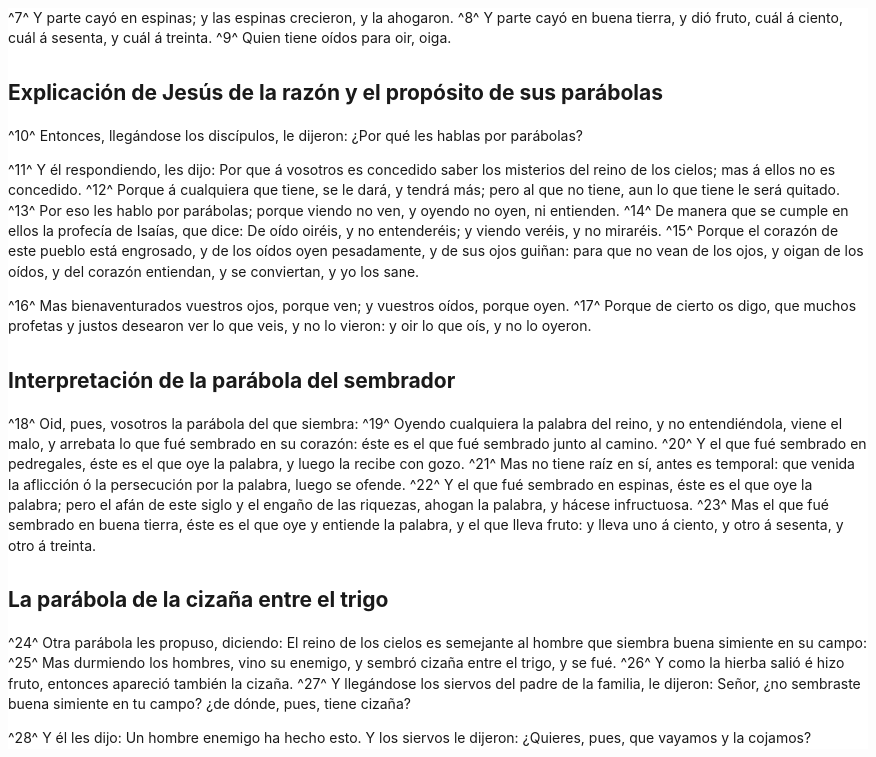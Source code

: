 ^7^ Y parte cayó en espinas; y las espinas crecieron, y la ahogaron. 
^8^ Y parte cayó en buena tierra, y dió fruto, cuál á ciento, cuál á sesenta, y cuál á treinta. 
^9^ Quien tiene oídos para oir, oiga.

## Explicación de Jesús de la razón y el propósito de sus parábolas
 
^10^ Entonces, llegándose los discípulos, le dijeron: ¿Por qué les hablas por parábolas?

 
^11^ Y él respondiendo, les dijo: Por que á vosotros es concedido saber los misterios del reino de los cielos; mas á ellos no es concedido. 
^12^ Porque á cualquiera que tiene, se le dará, y tendrá más; pero al que no tiene, aun lo que tiene le será quitado. 
^13^ Por eso les hablo por parábolas; porque viendo no ven, y oyendo no oyen, ni entienden. 
^14^ De manera que se cumple en ellos la profecía de Isaías, que dice: De oído oiréis, y no entenderéis; y viendo veréis, y no miraréis. 
^15^ Porque el corazón de este pueblo está engrosado, y de los oídos oyen pesadamente, y de sus ojos guiñan: para que no vean de los ojos, y oigan de los oídos, y del corazón entiendan, y se conviertan, y yo los sane.

 
^16^ Mas bienaventurados vuestros ojos, porque ven; y vuestros oídos, porque oyen. 
^17^ Porque de cierto os digo, que muchos profetas y justos desearon ver lo que veis, y no lo vieron: y oir lo que oís, y no lo oyeron.

## Interpretación de la parábola del sembrador
 
^18^ Oid, pues, vosotros la parábola del que siembra: 
^19^ Oyendo cualquiera la palabra del reino, y no entendiéndola, viene el malo, y arrebata lo que fué sembrado en su corazón: éste es el que fué sembrado junto al camino. 
^20^ Y el que fué sembrado en pedregales, éste es el que oye la palabra, y luego la recibe con gozo. 
^21^ Mas no tiene raíz en sí, antes es temporal: que venida la aflicción ó la persecución por la palabra, luego se ofende. 
^22^ Y el que fué sembrado en espinas, éste es el que oye la palabra; pero el afán de este siglo y el engaño de las riquezas, ahogan la palabra, y hácese infructuosa. 
^23^ Mas el que fué sembrado en buena tierra, éste es el que oye y entiende la palabra, y el que lleva fruto: y lleva uno á ciento, y otro á sesenta, y otro á treinta.

## La parábola de la cizaña entre el trigo
 
^24^ Otra parábola les propuso, diciendo: El reino de los cielos es semejante al hombre que siembra buena simiente en su campo: 
^25^ Mas durmiendo los hombres, vino su enemigo, y sembró cizaña entre el trigo, y se fué. 
^26^ Y como la hierba salió é hizo fruto, entonces apareció también la cizaña. 
^27^ Y llegándose los siervos del padre de la familia, le dijeron: Señor, ¿no sembraste buena simiente en tu campo? ¿de dónde, pues, tiene cizaña?

 
^28^ Y él les dijo: Un hombre enemigo ha hecho esto. Y los siervos le dijeron: ¿Quieres, pues, que vayamos y la cojamos?

 